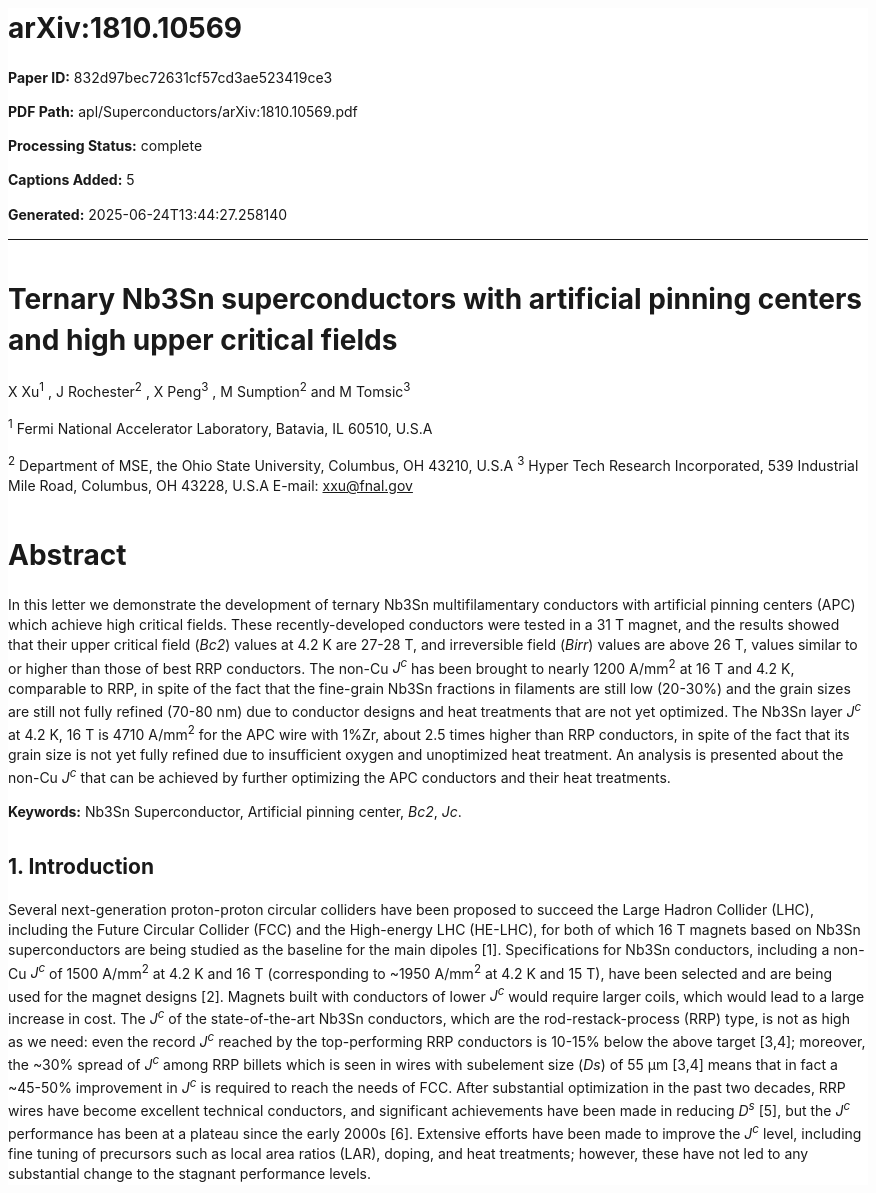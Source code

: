 # arXiv:1810.10569

**Paper ID:** 832d97bec72631cf57cd3ae523419ce3

**PDF Path:** apl/Superconductors/arXiv:1810.10569.pdf

**Processing Status:** complete

**Captions Added:** 5

**Generated:** 2025-06-24T13:44:27.258140

---

# **Ternary Nb3Sn superconductors with artificial pinning centers and high upper critical fields**

X Xu<sup>1</sup> , J Rochester<sup>2</sup> , X Peng<sup>3</sup> , M Sumption<sup>2</sup> and M Tomsic<sup>3</sup>

<sup>1</sup> Fermi National Accelerator Laboratory, Batavia, IL 60510, U.S.A

<sup>2</sup> Department of MSE, the Ohio State University, Columbus, OH 43210, U.S.A <sup>3</sup> Hyper Tech Research Incorporated, 539 Industrial Mile Road, Columbus, OH 43228, U.S.A E-mail: xxu@fnal.gov

# **Abstract**

In this letter we demonstrate the development of ternary Nb3Sn multifilamentary conductors with artificial pinning centers (APC) which achieve high critical fields. These recently-developed conductors were tested in a 31 T magnet, and the results showed that their upper critical field (*Bc2*) values at 4.2 K are 27-28 T, and irreversible field (*Birr*) values are above 26 T, values similar to or higher than those of best RRP conductors. The non-Cu *J<sup>c</sup>* has been brought to nearly 1200 A/mm<sup>2</sup> at 16 T and 4.2 K, comparable to RRP, in spite of the fact that the fine-grain Nb3Sn fractions in filaments are still low (20-30%) and the grain sizes are still not fully refined (70-80 nm) due to conductor designs and heat treatments that are not yet optimized. The Nb3Sn layer *J<sup>c</sup>* at 4.2 K, 16 T is 4710 A/mm<sup>2</sup> for the APC wire with 1%Zr, about 2.5 times higher than RRP conductors, in spite of the fact that its grain size is not yet fully refined due to insufficient oxygen and unoptimized heat treatment. An analysis is presented about the non-Cu *J<sup>c</sup>* that can be achieved by further optimizing the APC conductors and their heat treatments.

**Keywords:** Nb3Sn Superconductor, Artificial pinning center, *Bc2*, *Jc*.

## **1. Introduction**

Several next-generation proton-proton circular colliders have been proposed to succeed the Large Hadron Collider (LHC), including the Future Circular Collider (FCC) and the High-energy LHC (HE-LHC), for both of which 16 T magnets based on Nb3Sn superconductors are being studied as the baseline for the main dipoles [1]. Specifications for Nb3Sn conductors, including a non-Cu *J<sup>c</sup>* of 1500 A/mm<sup>2</sup> at 4.2 K and 16 T (corresponding to ~1950 A/mm<sup>2</sup> at 4.2 K and 15 T), have been selected and are being used for the magnet designs [2]. Magnets built with conductors of lower *J<sup>c</sup>* would require larger coils, which would lead to a large increase in cost. The *J<sup>c</sup>* of the state-of-the-art Nb3Sn conductors, which are the rod-restack-process (RRP) type, is not as high as we need: even the record *J<sup>c</sup>* reached by the top-performing RRP conductors is 10-15% below the above target [3,4]; moreover, the ~30% spread of *J<sup>c</sup>* among RRP billets which is seen in wires with subelement size (*Ds*) of 55 μm [3,4] means that in fact a ~45-50% improvement in *J<sup>c</sup>* is required to reach the needs of FCC. After substantial optimization in the past two decades, RRP wires have become excellent technical conductors, and significant achievements have been made in reducing *D<sup>s</sup>* [5], but the *J<sup>c</sup>* performance has been at a plateau since the early 2000s [6]. Extensive efforts have been made to improve the *J<sup>c</sup>* level, including fine tuning of precursors such as local area ratios (LAR), doping, and heat treatments; however, these have not led to any substantial change to the stagnant performance levels.
